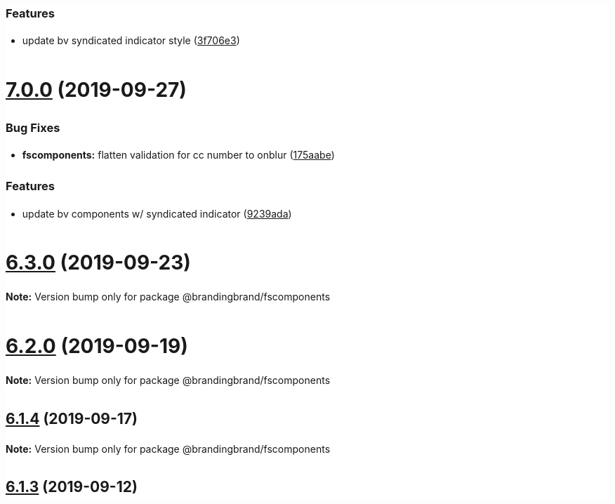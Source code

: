 
### Features

* update bv syndicated indicator style ([3f706e3](https://github.com/brandingbrand/flagship/commit/3f706e3))





# [7.0.0](https://github.com/brandingbrand/flagship/compare/v6.3.0...v7.0.0) (2019-09-27)


### Bug Fixes

* **fscomponents:** flatten validation for cc number to onblur ([175aabe](https://github.com/brandingbrand/flagship/commit/175aabe))


### Features

* update bv components w/ syndicated indicator ([9239ada](https://github.com/brandingbrand/flagship/commit/9239ada))





# [6.3.0](https://github.com/brandingbrand/flagship/compare/v6.2.0...v6.3.0) (2019-09-23)

**Note:** Version bump only for package @brandingbrand/fscomponents





# [6.2.0](https://github.com/brandingbrand/flagship/compare/v6.1.4...v6.2.0) (2019-09-19)

**Note:** Version bump only for package @brandingbrand/fscomponents





## [6.1.4](https://github.com/brandingbrand/flagship/compare/v6.1.3...v6.1.4) (2019-09-17)

**Note:** Version bump only for package @brandingbrand/fscomponents





## [6.1.3](https://github.com/brandingbrand/flagship/compare/v6.1.2...v6.1.3) (2019-09-12)
